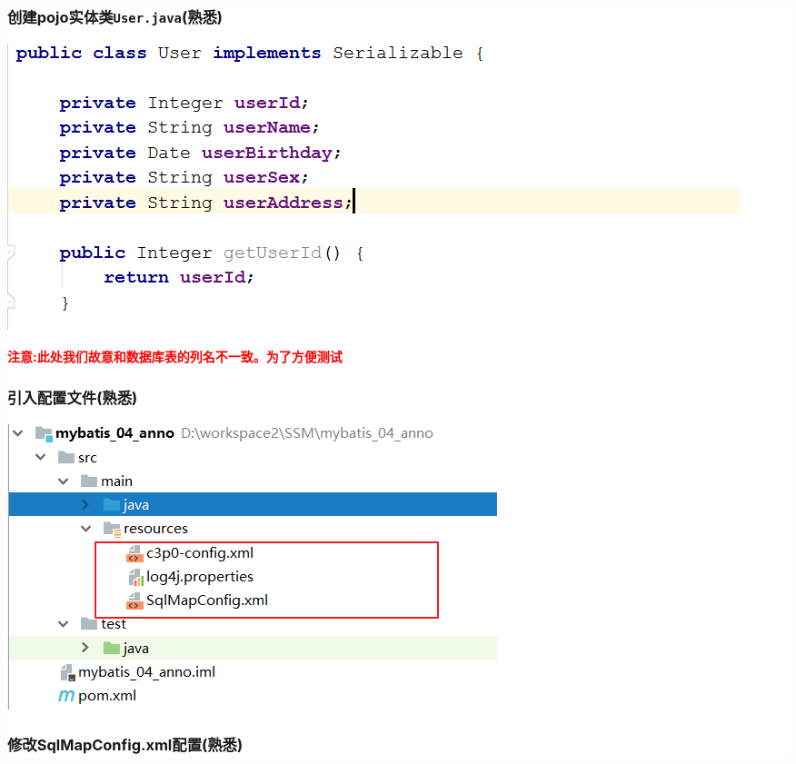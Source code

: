 ### 创建pojo实体类`User.java`(熟悉)

![](assets/markdown-img-paste-20180903103952238.png)

<font color='red'><b>注意:此处我们故意和数据库表的列名不一致。为了方便测试</b></font>

### 引入配置文件(熟悉)
![](assets/markdown-img-paste-20180902231751672.png)

### 修改SqlMapConfig.xml配置(熟悉)